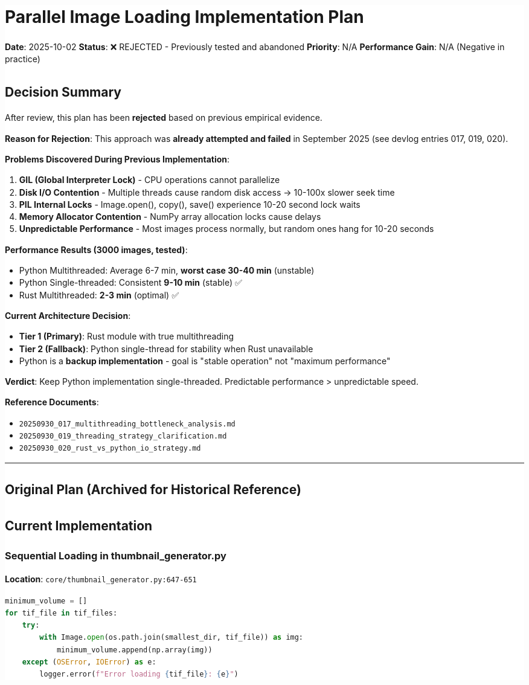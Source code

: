 # Parallel Image Loading Implementation Plan

**Date**: 2025-10-02
**Status**: ❌ REJECTED - Previously tested and abandoned
**Priority**: N/A
**Performance Gain**: N/A (Negative in practice)

## Decision Summary

After review, this plan has been **rejected** based on previous empirical evidence.

**Reason for Rejection**:
This approach was **already attempted and failed** in September 2025 (see devlog entries 017, 019, 020).

**Problems Discovered During Previous Implementation**:
1. **GIL (Global Interpreter Lock)** - CPU operations cannot parallelize
2. **Disk I/O Contention** - Multiple threads cause random disk access → 10-100x slower seek time
3. **PIL Internal Locks** - Image.open(), copy(), save() experience 10-20 second lock waits
4. **Memory Allocator Contention** - NumPy array allocation locks cause delays
5. **Unpredictable Performance** - Most images process normally, but random ones hang for 10-20 seconds

**Performance Results (3000 images, tested)**:
- Python Multithreaded: Average 6-7 min, **worst case 30-40 min** (unstable)
- Python Single-threaded: Consistent **9-10 min** (stable) ✅
- Rust Multithreaded: **2-3 min** (optimal) ✅

**Current Architecture Decision**:
- **Tier 1 (Primary)**: Rust module with true multithreading
- **Tier 2 (Fallback)**: Python single-thread for stability when Rust unavailable
- Python is a **backup implementation** - goal is "stable operation" not "maximum performance"

**Verdict**: Keep Python implementation single-threaded. Predictable performance > unpredictable speed.

**Reference Documents**:
- `20250930_017_multithreading_bottleneck_analysis.md`
- `20250930_019_threading_strategy_clarification.md`
- `20250930_020_rust_vs_python_io_strategy.md`

---

## Original Plan (Archived for Historical Reference)

## Current Implementation

### Sequential Loading in thumbnail_generator.py

**Location**: `core/thumbnail_generator.py:647-651`
```python
minimum_volume = []
for tif_file in tif_files:
    try:
        with Image.open(os.path.join(smallest_dir, tif_file)) as img:
            minimum_volume.append(np.array(img))
    except (OSError, IOError) as e:
        logger.error(f"Error loading {tif_file}: {e}")
```
